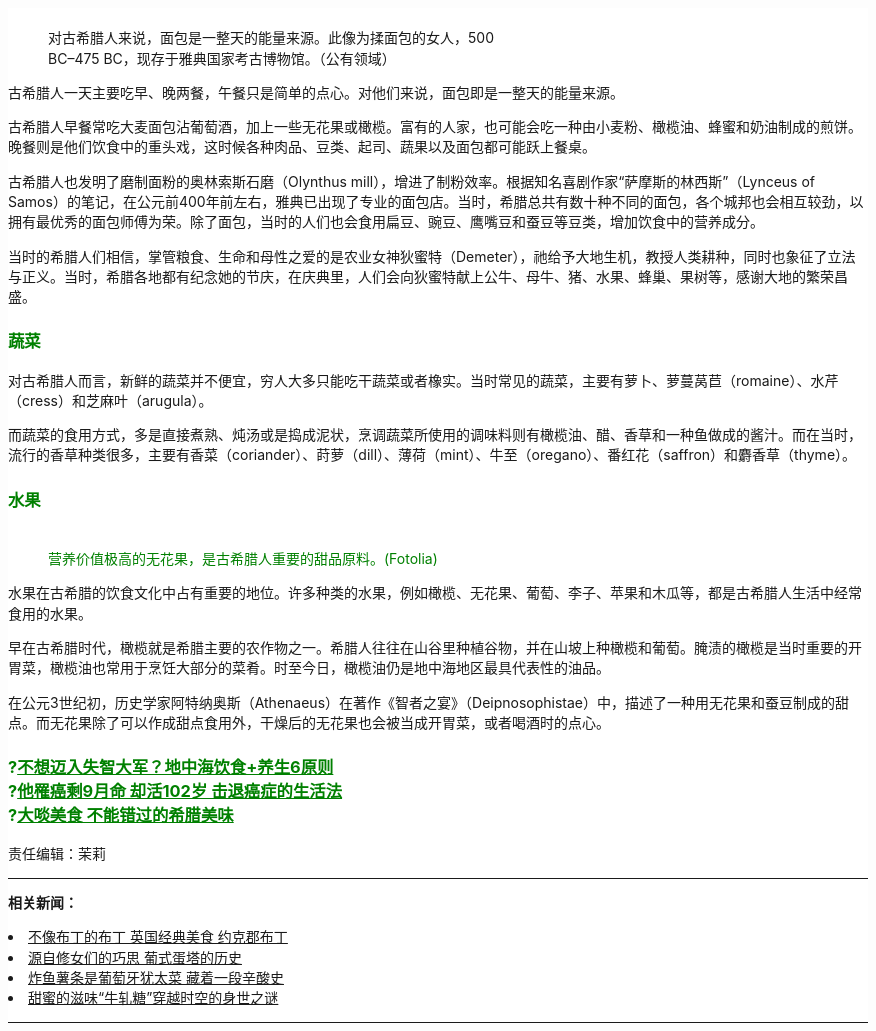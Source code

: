 <figure id="attachment_11775053" aria-describedby="caption-attachment-11775053" style="width: 450px" class="wp-caption aligncenter"><a target="_blank" href="https://i.epochtimes.com/assets/uploads/2020/01/b0f659f1fceb2bf1b6e9b3c2ea66c6aa.jpg"><img class="wp-image-11775053 size-medium" src="https://i.epochtimes.com/assets/uploads/2020/01/b0f659f1fceb2bf1b6e9b3c2ea66c6aa-450x650.jpg" alt="" width="450" b="650" /></a><figcaption id="caption-attachment-11775053" class="wp-caption-text">对古希腊人来说，面包是一整天的能量来源。此像为揉面包的女人，500 BC–475 BC，现存于雅典国家考古博物馆。（公有领域）</figcaption></figure>
<p class="p1"><span class="s1">古希腊人一天主要吃早、晚两餐，午餐只是简单的点心。对他们来说，面包即是一整天的能量来源。</span></p>
<p class="p1"><span class="s1">古希腊人早餐常吃大麦面包沾葡萄酒，加上一些无花果或橄榄。富有的人家，也可能会吃一种由小麦粉、橄榄油、蜂蜜和奶油制成的煎饼。晚餐则是他们饮食中的重头戏，这时候各种肉品、豆类、起司、蔬果以及面包都可能跃上餐桌。</span></p>
<p class="p1"><span class="s1">古希腊人也发明了磨制面粉的奥林索斯石磨（</span><span class="s3">Olynthus mill</span><span class="s1">），增进了制粉效率。根据知名喜剧作家“萨摩斯的林西斯”（</span><span class="s3">Lynceus of Samos</span><span class="s1">）的笔记，在公元前</span><span class="s3">400</span><span class="s1">年前左右，雅典已出现了专业的面包店。当时，希腊总共有数十种不同的面包，各个城邦也会相互较劲，以拥有最优秀的面包师傅为荣。除了面包，当时的人们也会食用扁豆、豌豆、鹰嘴豆和蚕豆等豆类，增加饮食中的营养成分。</span></p>
<p class="p1"><span class="s1">当时的希腊人们相信，掌管粮食、生命和母性之爱的是农业女神狄蜜特（</span><span class="s3">Demeter</span><span class="s1">），祂给予大地生机，教授人类耕种，同时也象征了立法与正义。当时，希腊各地都有纪念她的节庆，在庆典里，人们会向狄蜜特献上公牛、母牛、猪、水果、蜂巢、果树等，感谢大地的繁荣昌盛。</span></p>
<h3 class="p3"><span class="s2" style="color: #008000;"><b>蔬菜</b></span></h3>
<p class="p1"><span class="s1">对古希腊人而言，新鲜的蔬菜并不便宜，穷人大多只能吃干蔬菜或者橡实。当时常见的蔬菜，主要有萝卜、萝蔓莴苣（</span><span class="s3">romaine</span><span class="s1">）、水芹（</span><span class="s3">cress</span><span class="s1">）和芝麻叶（</span><span class="s3">arugula</span><span class="s1">）。</span></p>
<p class="p1"><span class="s1">而蔬菜的食用方式，多是直接煮熟、炖汤或是捣成泥状，烹调蔬菜所使用的调味料则有橄榄油、醋、香草和一种鱼做成的酱汁。而在当时，流行的香草种类很多，主要有香菜（</span><span class="s3">coriander</span><span class="s1">）、莳萝（</span><span class="s3">dill</span><span class="s1">）、薄荷（</span><span class="s3">mint</span><span class="s1">）、牛至（</span><span class="s3">oregano</span><span class="s1">）、番红花（</span><span class="s3">saffron</span><span class="s1">）和麝香草（</span><span class="s3">thyme</span><span class="s1">）。</span></p>
<h3 class="p3"><span class="s2" style="color: #008000;"><b>水果</b></span></h3>
<figure id="attachment_10015752" aria-describedby="caption-attachment-10015752" style="width: 600px" class="wp-caption aligncenter"><a target="_blank" style="color: #008000;" href="https://i.epochtimes.com/assets/uploads/2018/01/Fotolia_177567126_Subaion_L_1@1200x1200-2.jpg"><img class="size-large wp-image-10015752" src="https://i.epochtimes.com/assets/uploads/2018/01/Fotolia_177567126_Subaion_L_1@1200x1200-2-600x403.jpg" alt="" width="600" b="403" /></a><figcaption id="caption-attachment-10015752" class="wp-caption-text"></span> <span style="color: #008000;">营养价值极高的无花果，是古希腊人重要的甜品原料。(Fotolia)</span></figcaption></figure>
<p class="p1"><span class="s1">水果在古希腊的饮食文化中占有重要的地位。许多种类的水果，例如橄榄、无花果、葡萄、李子、苹果和木瓜等，都是古希腊人生活中经常食用的水果。</span></p>
<p class="p1"><span class="s1">早在古希腊时代，橄榄就是希腊主要的农作物之一。希腊人往往在山谷里种植谷物，并在山坡上种橄榄和葡萄。腌渍的橄榄是当时重要的开胃菜，橄榄油也常用于烹饪大部分的菜肴。时至今日，橄榄油仍是地中海地区最具代表性的油品。</span></p>
<p class="p1"><span class="s1">在公元</span><span class="s3">3</span><span class="s1">世纪初，历史学家阿特纳奥斯（</span><span class="s3">Athenaeus</span><span class="s1">）在著作《智者之宴》（</span><span class="s3">Deipnosophistae</span><span class="s1">）中，描述了一种用无花果和蚕豆制成的甜点。而无花果除了可以作成甜点食用外，干燥后的无花果也会被当成开胃菜，或者喝酒时的点心。</span></p>
<h3><span style="color: #008000;">?<a style="color: #008000;" href="https://github.com/19920513/djy/blob/master/gb/18/2/19/n10155152.md#1" target="_blank" rel="noopener noreferrer">不想迈入失智大军？地中海饮食+养生6原则</a></span><br />
<span style="color: #008000;"> ?<a style="color: #008000;" href="https://github.com/19920513/djy/blob/master/gb/19/12/4/n11701203.md#1" target="_blank" rel="noopener noreferrer">他罹癌剩9月命 却活102岁 击退癌症的生活法</a></span><br />
<span style="color: #008000;"> ?<a style="color: #008000;" href="https://github.com/19920513/djy/blob/master/gb/19/1/22/n10992854.md#1" target="_blank" rel="noopener noreferrer">大啖美食 不能错过的希腊美味</a></span></h3>
<p class="p1">责任编辑：茉莉</p>
	
<hr>


<strong>相关新闻：</strong>
<li><a href="https://github.com/19920513/djy/blob/master/gb/19/11/9/n11644392.md#1">不像布丁的布丁 英国经典美食 约克郡布丁</a></li>
<li><a href="https://github.com/19920513/djy/blob/master/gb/19/11/14/n11655096.md#1">源自修女们的巧思 葡式蛋塔的历史</a></li>
<li><a href="https://github.com/19920513/djy/blob/master/gb/19/11/20/n11668976.md#1">炸鱼薯条是葡萄牙犹太菜  藏着一段辛酸史</a></li>
<li><a href="https://github.com/19920513/djy/blob/master/gb/19/11/21/n11671153.md#1">甜蜜的滋味“牛轧糖”穿越时空的身世之谜</a></li>
<hr>
